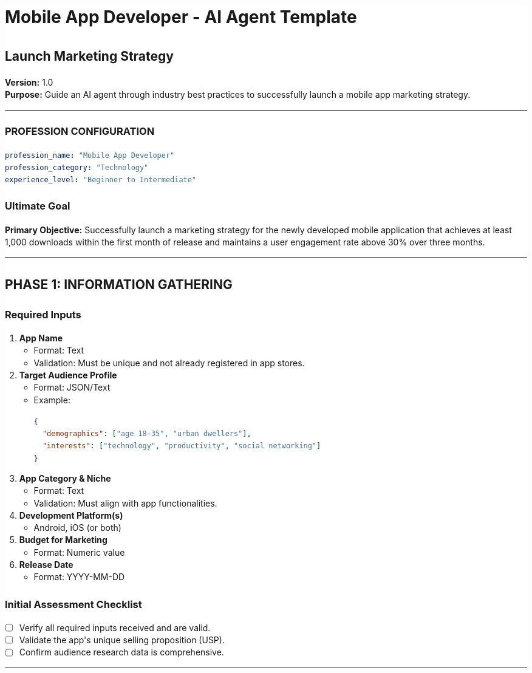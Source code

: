 # Mobile App Developer - AI Agent Template
## Launch Marketing Strategy

**Version:** 1.0  
**Purpose:** Guide an AI agent through industry best practices to successfully launch a mobile app marketing strategy.

---

### PROFESSION CONFIGURATION
```yaml
profession_name: "Mobile App Developer"
profession_category: "Technology"
experience_level: "Beginner to Intermediate"
```

### Ultimate Goal
**Primary Objective:** Successfully launch a marketing strategy for the newly developed mobile application that achieves at least 1,000 downloads within the first month of release and maintains a user engagement rate above 30% over three months.

---

## PHASE 1: INFORMATION GATHERING

### Required Inputs
1. **App Name**
   - Format: Text
   - Validation: Must be unique and not already registered in app stores.
2. **Target Audience Profile**
   - Format: JSON/Text
   - Example:
     ```json
     {
       "demographics": ["age 18-35", "urban dwellers"],
       "interests": ["technology", "productivity", "social networking"]
     }
     ```
3. **App Category & Niche**
   - Format: Text
   - Validation: Must align with app functionalities.
4. **Development Platform(s)**
   - Android, iOS (or both)
5. **Budget for Marketing**
   - Format: Numeric value
6. **Release Date**
   - Format: YYYY-MM-DD

### Initial Assessment Checklist
- [ ] Verify all required inputs received and are valid.
- [ ] Validate the app's unique selling proposition (USP).
- [ ] Confirm audience research data is comprehensive.

---
